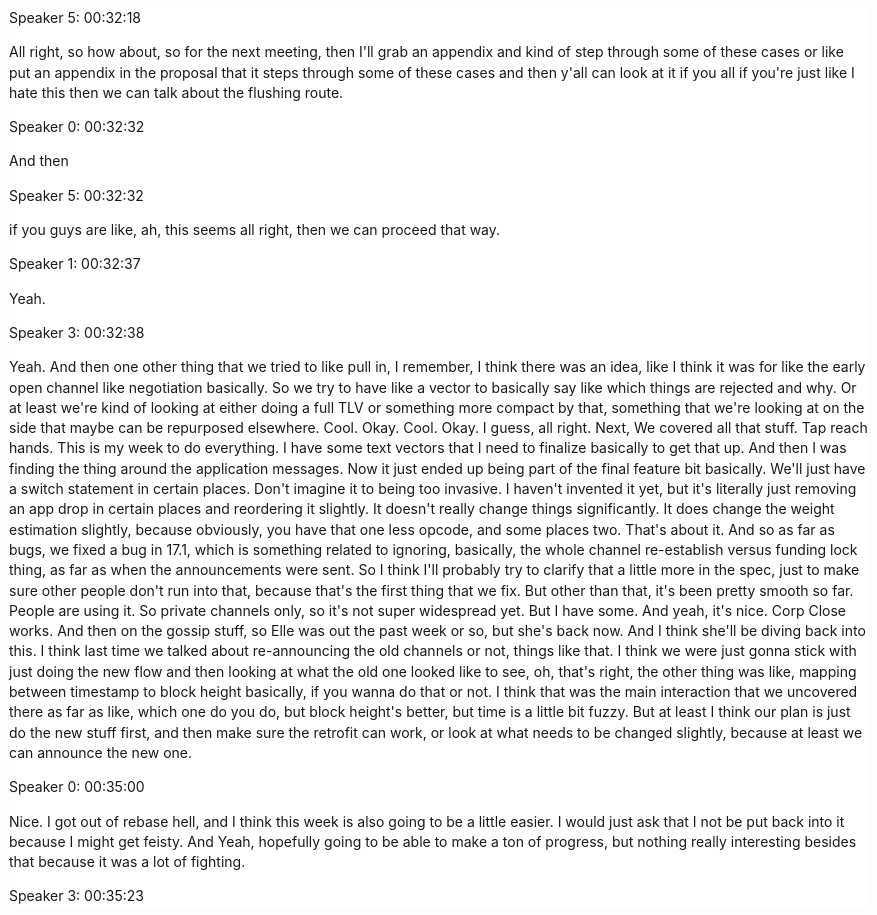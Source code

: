 Speaker 5: 00:32:18

All right, so how about, so for the next meeting, then I'll grab an appendix and kind of step through some of these cases or like put an appendix in the proposal that it steps through some of these cases and then y'all can look at it if you all if you're just like I hate this then we can talk about the flushing route.

Speaker 0: 00:32:32

And then

Speaker 5: 00:32:32

if you guys are like, ah, this seems all right, then we can proceed that way.

Speaker 1: 00:32:37

Yeah.

Speaker 3: 00:32:38

Yeah. And then one other thing that we tried to like pull in, I remember, I think there was an idea, like I think it was for like the early open channel like negotiation basically. So we try to have like a vector to basically say like which things are rejected and why. Or at least we're kind of looking at either doing a full TLV or something more compact by that, something that we're looking at on the side that maybe can be repurposed elsewhere. Cool. Okay. Cool. Okay. I guess, all right. Next, We covered all that stuff. Tap reach hands. This is my week to do everything. I have some text vectors that I need to finalize basically to get that up. And then I was finding the thing around the application messages. Now it just ended up being part of the final feature bit basically. We'll just have a switch statement in certain places. Don't imagine it to being too invasive. I haven't invented it yet, but it's literally just removing an app drop in certain places and reordering it slightly. It doesn't really change things significantly. It does change the weight estimation slightly, because obviously, you have that one less opcode, and some places two. That's about it. And so as far as bugs, we fixed a bug in 17.1, which is something related to ignoring, basically, the whole channel re-establish versus funding lock thing, as far as when the announcements were sent. So I think I'll probably try to clarify that a little more in the spec, just to make sure other people don't run into that, because that's the first thing that we fix. But other than that, it's been pretty smooth so far. People are using it. So private channels only, so it's not super widespread yet. But I have some. And yeah, it's nice. Corp Close works. And then on the gossip stuff, so Elle was out the past week or so, but she's back now. And I think she'll be diving back into this. I think last time we talked about re-announcing the old channels or not, things like that. I think we were just gonna stick with just doing the new flow and then looking at what the old one looked like to see, oh, that's right, the other thing was like, mapping between timestamp to block height basically, if you wanna do that or not. I think that was the main interaction that we uncovered there as far as like, which one do you do, but block height's better, but time is a little bit fuzzy. But at least I think our plan is just do the new stuff first, and then make sure the retrofit can work, or look at what needs to be changed slightly, because at least we can announce the new one.

Speaker 0: 00:35:00

Nice. I got out of rebase hell, and I think this week is also going to be a little easier. I would just ask that I not be put back into it because I might get feisty. And Yeah, hopefully going to be able to make a ton of progress, but nothing really interesting besides that because it was a lot of fighting.

Speaker 3: 00:35:23
